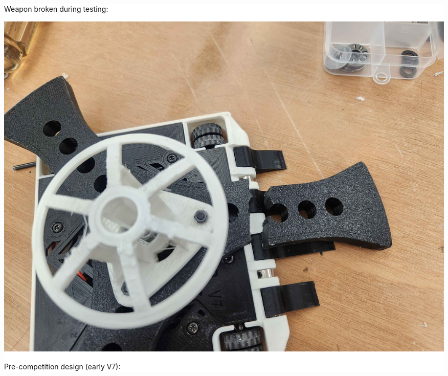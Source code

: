 Weapon broken during testing:

![Eviscerator V7](ImagesEviscerator/o5.jpg)

Pre-competition design (early V7):
